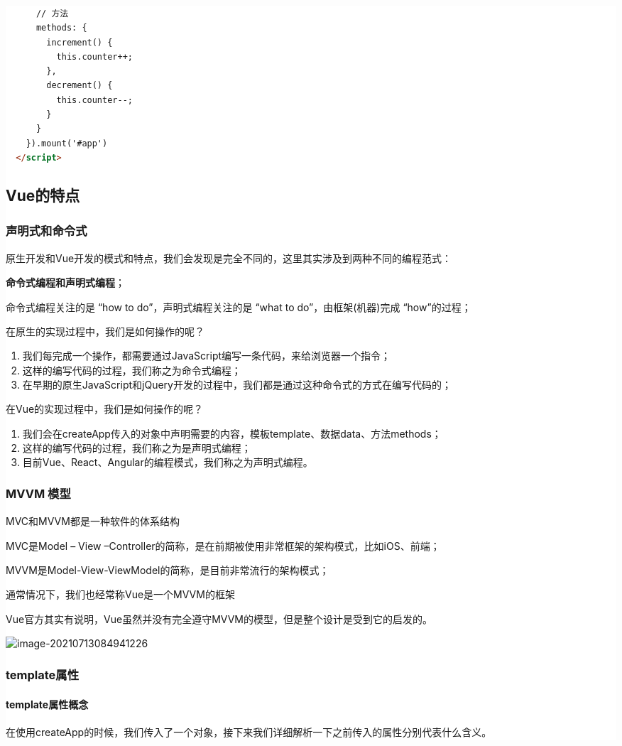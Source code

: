 ```html
      // 方法
      methods: {
        increment() {
          this.counter++;
        }, 
        decrement() {
          this.counter--;
        }
      }
    }).mount('#app')
  </script>
```



## Vue的特点

### 声明式和命令式

原生开发和Vue开发的模式和特点，我们会发现是完全不同的，这里其实涉及到两种不同的编程范式：

**命令式编程和声明式编程**；

命令式编程关注的是 “how to do”，声明式编程关注的是 “what to do”，由框架(机器)完成 “how”的过程；

在原生的实现过程中，我们是如何操作的呢？

1. 我们每完成一个操作，都需要通过JavaScript编写一条代码，来给浏览器一个指令； 
2. 这样的编写代码的过程，我们称之为命令式编程； 
3. 在早期的原生JavaScript和jQuery开发的过程中，我们都是通过这种命令式的方式在编写代码的；

在Vue的实现过程中，我们是如何操作的呢？

1. 我们会在createApp传入的对象中声明需要的内容，模板template、数据data、方法methods； 
2. 这样的编写代码的过程，我们称之为是声明式编程； 
3. 目前Vue、React、Angular的编程模式，我们称之为声明式编程。

### MVVM 模型

MVC和MVVM都是一种软件的体系结构

MVC是Model – View –Controller的简称，是在前期被使用非常框架的架构模式，比如iOS、前端；

MVVM是Model-View-ViewModel的简称，是目前非常流行的架构模式；

通常情况下，我们也经常称Vue是一个MVVM的框架

Vue官方其实有说明，Vue虽然并没有完全遵守MVVM的模型，但是整个设计是受到它的启发的。

![image-20210713084941226](https://gitee.com/maolovecoding/picture/raw/master/images/web/vue/image-20210713084941226.png)

### template属性

#### template属性概念

在使用createApp的时候，我们传入了一个对象，接下来我们详细解析一下之前传入的属性分别代表什么含义。 

